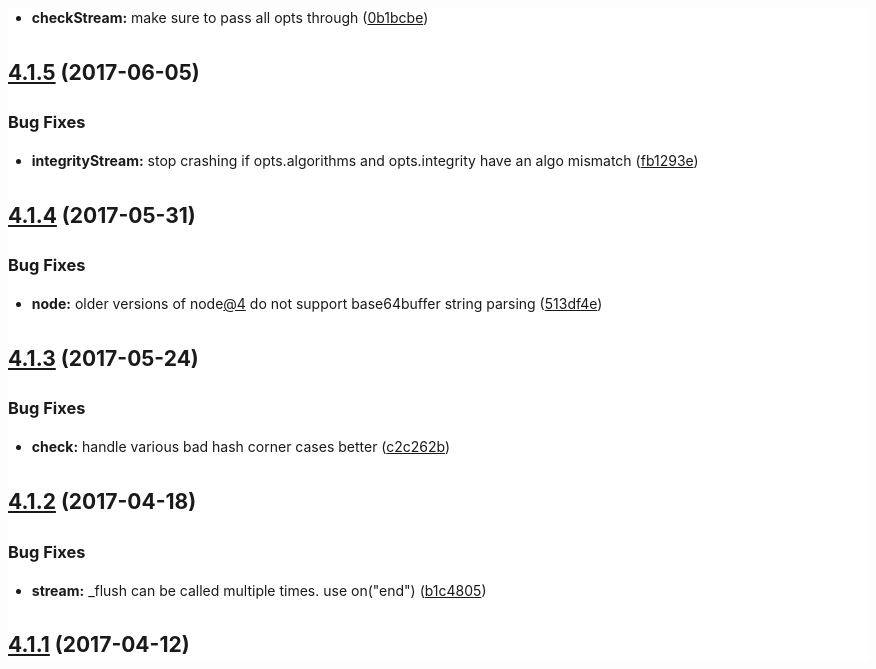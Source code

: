 * **checkStream:** make sure to pass all opts through ([0b1bcbe](https://github.com/zkat/ssri/commit/0b1bcbe))



<a name="4.1.5"></a>
## [4.1.5](https://github.com/zkat/ssri/compare/v4.1.4...v4.1.5) (2017-06-05)


### Bug Fixes

* **integrityStream:** stop crashing if opts.algorithms and opts.integrity have an algo mismatch ([fb1293e](https://github.com/zkat/ssri/commit/fb1293e))



<a name="4.1.4"></a>
## [4.1.4](https://github.com/zkat/ssri/compare/v4.1.3...v4.1.4) (2017-05-31)


### Bug Fixes

* **node:** older versions of node[@4](https://github.com/4) do not support base64buffer string parsing ([513df4e](https://github.com/zkat/ssri/commit/513df4e))



<a name="4.1.3"></a>
## [4.1.3](https://github.com/zkat/ssri/compare/v4.1.2...v4.1.3) (2017-05-24)


### Bug Fixes

* **check:** handle various bad hash corner cases better ([c2c262b](https://github.com/zkat/ssri/commit/c2c262b))



<a name="4.1.2"></a>
## [4.1.2](https://github.com/zkat/ssri/compare/v4.1.1...v4.1.2) (2017-04-18)


### Bug Fixes

* **stream:** _flush can be called multiple times. use on("end") ([b1c4805](https://github.com/zkat/ssri/commit/b1c4805))



<a name="4.1.1"></a>
## [4.1.1](https://github.com/zkat/ssri/compare/v4.1.0...v4.1.1) (2017-04-12)
